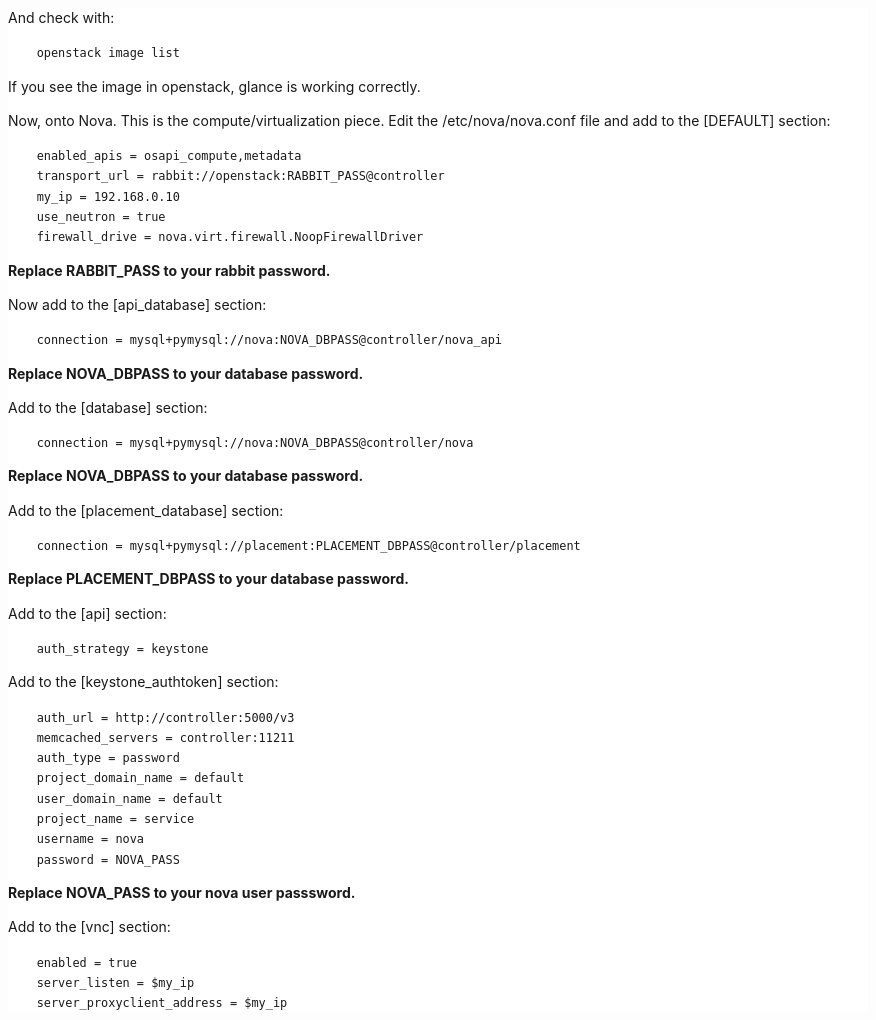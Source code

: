   And check with:
```
	openstack image list
```

  If you see the image in openstack, glance is working correctly.


Now, onto Nova.  This is the compute/virtualization piece.
  Edit the /etc/nova/nova.conf file and add to the [DEFAULT] section:
```
	enabled_apis = osapi_compute,metadata
	transport_url = rabbit://openstack:RABBIT_PASS@controller
	my_ip = 192.168.0.10
	use_neutron = true
	firewall_drive = nova.virt.firewall.NoopFirewallDriver
```
  **Replace RABBIT_PASS to your rabbit password.**
  
  Now add to the [api_database] section:
```
	connection = mysql+pymysql://nova:NOVA_DBPASS@controller/nova_api
```
  **Replace NOVA_DBPASS to your database password.**

  Add to the [database] section:
```
	connection = mysql+pymysql://nova:NOVA_DBPASS@controller/nova
```
  **Replace NOVA_DBPASS to your database password.**

  Add to the [placement_database] section:
```
	connection = mysql+pymysql://placement:PLACEMENT_DBPASS@controller/placement
```
  **Replace PLACEMENT_DBPASS to your database password.**

  Add to the [api] section:
```
	auth_strategy = keystone
```

  Add to the [keystone_authtoken] section:
```
	auth_url = http://controller:5000/v3
	memcached_servers = controller:11211
	auth_type = password
	project_domain_name = default
	user_domain_name = default
	project_name = service
	username = nova
	password = NOVA_PASS
```
  **Replace NOVA_PASS to your nova user passsword.**

  Add to the [vnc] section:
```
	enabled = true
	server_listen = $my_ip
	server_proxyclient_address = $my_ip
```
